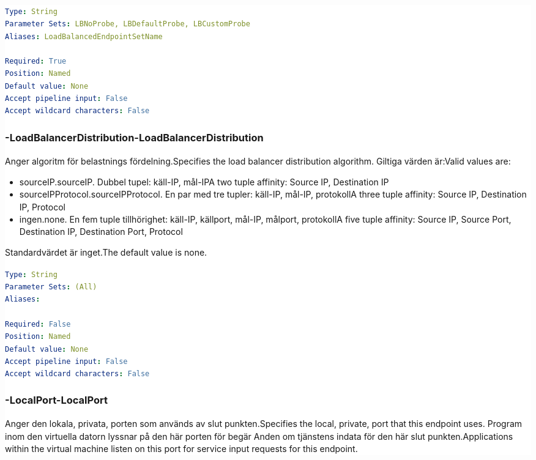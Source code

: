 ```yaml
Type: String
Parameter Sets: LBNoProbe, LBDefaultProbe, LBCustomProbe
Aliases: LoadBalancedEndpointSetName

Required: True
Position: Named
Default value: None
Accept pipeline input: False
Accept wildcard characters: False
```

### <span data-ttu-id="513f2-156">-LoadBalancerDistribution</span><span class="sxs-lookup"><span data-stu-id="513f2-156">-LoadBalancerDistribution</span></span>
<span data-ttu-id="513f2-157">Anger algoritm för belastnings fördelning.</span><span class="sxs-lookup"><span data-stu-id="513f2-157">Specifies the load balancer distribution algorithm.</span></span>
<span data-ttu-id="513f2-158">Giltiga värden är:</span><span class="sxs-lookup"><span data-stu-id="513f2-158">Valid values are:</span></span> 

- <span data-ttu-id="513f2-159">sourceIP.</span><span class="sxs-lookup"><span data-stu-id="513f2-159">sourceIP.</span></span>
<span data-ttu-id="513f2-160">Dubbel tupel: käll-IP, mål-IP</span><span class="sxs-lookup"><span data-stu-id="513f2-160">A two tuple affinity: Source IP, Destination IP</span></span> 
- <span data-ttu-id="513f2-161">sourceIPProtocol.</span><span class="sxs-lookup"><span data-stu-id="513f2-161">sourceIPProtocol.</span></span>
<span data-ttu-id="513f2-162">En par med tre tupler: käll-IP, mål-IP, protokoll</span><span class="sxs-lookup"><span data-stu-id="513f2-162">A three tuple affinity: Source IP, Destination IP, Protocol</span></span> 
- <span data-ttu-id="513f2-163">ingen.</span><span class="sxs-lookup"><span data-stu-id="513f2-163">none.</span></span>
<span data-ttu-id="513f2-164">En fem tuple tillhörighet: käll-IP, källport, mål-IP, målport, protokoll</span><span class="sxs-lookup"><span data-stu-id="513f2-164">A five tuple affinity: Source IP, Source Port, Destination IP, Destination Port, Protocol</span></span> 

<span data-ttu-id="513f2-165">Standardvärdet är inget.</span><span class="sxs-lookup"><span data-stu-id="513f2-165">The default value is none.</span></span>

```yaml
Type: String
Parameter Sets: (All)
Aliases: 

Required: False
Position: Named
Default value: None
Accept pipeline input: False
Accept wildcard characters: False
```

### <span data-ttu-id="513f2-166">-LocalPort</span><span class="sxs-lookup"><span data-stu-id="513f2-166">-LocalPort</span></span>
<span data-ttu-id="513f2-167">Anger den lokala, privata, porten som används av slut punkten.</span><span class="sxs-lookup"><span data-stu-id="513f2-167">Specifies the local, private, port that this endpoint uses.</span></span>
<span data-ttu-id="513f2-168">Program inom den virtuella datorn lyssnar på den här porten för begär Anden om tjänstens indata för den här slut punkten.</span><span class="sxs-lookup"><span data-stu-id="513f2-168">Applications within the virtual machine listen on this port for service input requests for this endpoint.</span></span>
